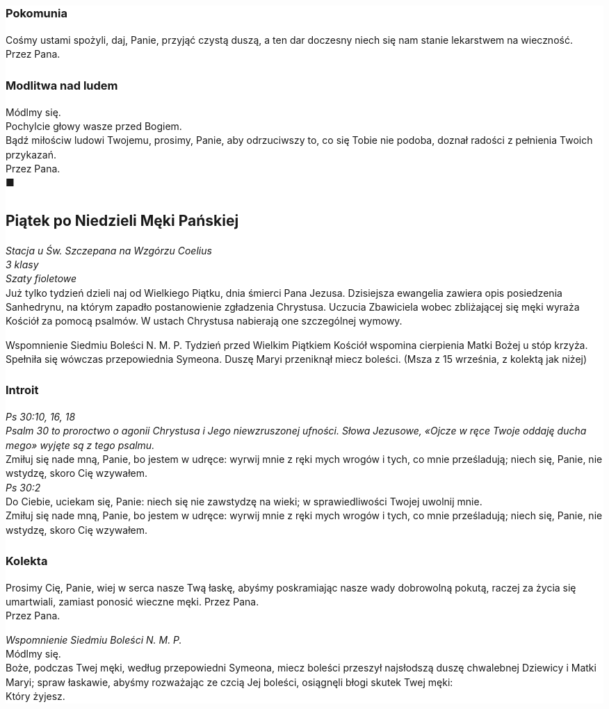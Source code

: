 
### Pokomunia  
Cośmy ustami spożyli, daj, Panie, przyjąć czystą duszą, a ten dar doczesny niech się nam stanie lekarstwem na wieczność.  
Przez Pana.  


### Modlitwa nad ludem  
  
Módlmy się.  
Pochylcie głowy wasze przed Bogiem.  
Bądź miłościw ludowi Twojemu, prosimy, Panie, aby odrzuciwszy to, co się Tobie nie podoba, doznał radości z pełnienia Twoich przykazań.  
Przez Pana.  
■


## Piątek po Niedzieli Męki Pańskiej  
*Stacja u Św. Szczepana na Wzgórzu Coelius*  
*3 klasy*  
*Szaty fioletowe*  
Już tylko tydzień dzieli naj od Wielkiego Piątku, dnia śmierci Pana Jezusa. Dzisiejsza ewangelia zawiera opis posiedzenia Sanhedrynu, na którym zapadło postanowienie zgładzenia Chrystusa. Uczucia Zbawiciela wobec zbliżającej się męki wyraża Kościół za pomocą psalmów. W ustach Chrystusa nabierają one szczególnej wymowy.  
  
Wspomnienie Siedmiu Boleści N. M. P. Tydzień przed Wielkim Piątkiem Kościół wspomina cierpienia Matki Bożej u stóp krzyża. Spełniła się wówczas przepowiednia Symeona. Duszę Maryi przeniknął miecz boleści. (Msza z 15 września, z kolektą jak niżej)  


### Introit  
*Ps 30:10, 16, 18*  
*Psalm 30 to proroctwo o agonii Chrystusa i Jego niewzruszonej ufności. Słowa Jezusowe, «Ojcze w ręce Twoje oddaję ducha mego» wyjęte są z tego psalmu.*  
Zmiłuj się nade mną, Panie, bo jestem w udręce: wyrwij mnie z ręki mych wrogów i tych, co mnie prześladują; niech się, Panie, nie wstydzę, skoro Cię wzywałem.  
*Ps 30:2*  
Do Ciebie, uciekam się, Panie: niech się nie zawstydzę na wieki; w sprawiedliwości Twojej uwolnij mnie.  
Zmiłuj się nade mną, Panie, bo jestem w udręce: wyrwij mnie z ręki mych wrogów i tych, co mnie prześladują; niech się, Panie, nie wstydzę, skoro Cię wzywałem.  


### Kolekta  
Prosimy Cię, Panie, wiej w serca nasze Twą łaskę, abyśmy poskramiając nasze wady dobrowolną pokutą, raczej za życia się umartwiali, zamiast ponosić wieczne męki. Przez Pana.  
Przez Pana.  


*Wspomnienie Siedmiu Boleści N. M. P.*  
Módlmy się.  
Boże, podczas Twej męki, według przepowiedni Symeona, miecz boleści przeszył najsłodszą duszę chwalebnej Dziewicy i Matki Maryi; spraw łaskawie, abyśmy rozważając ze czcią Jej boleści, osiągnęli błogi skutek Twej męki:  
Który żyjesz.  
